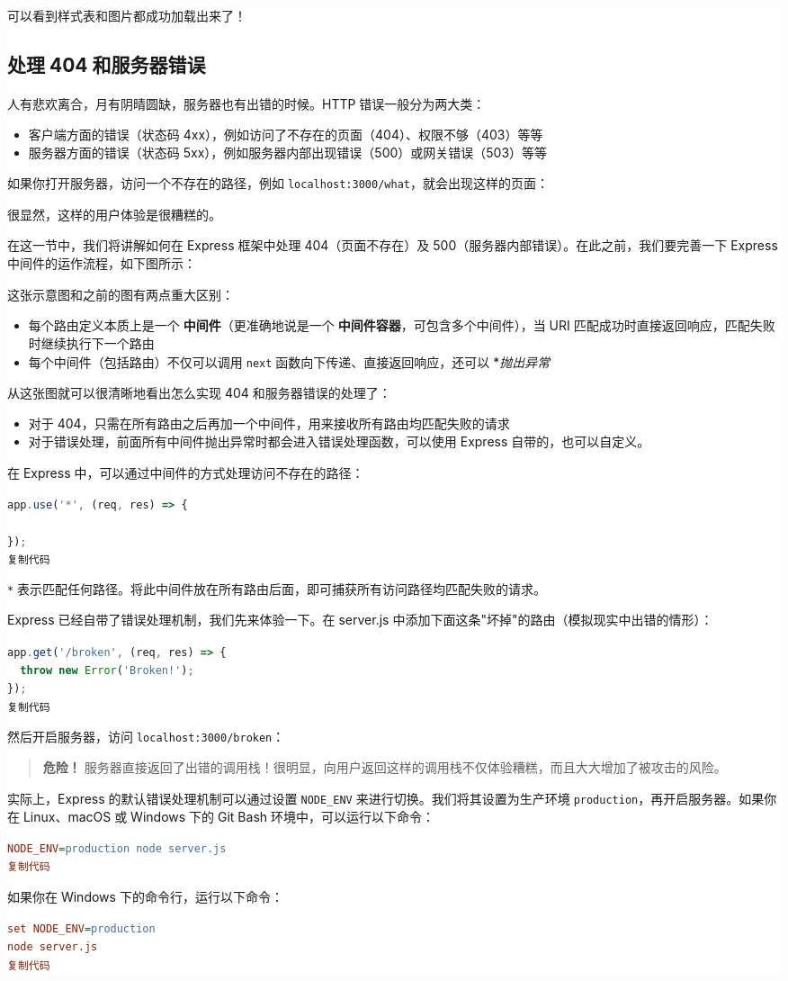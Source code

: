 可以看到样式表和图片都成功加载出来了！

## 处理 404 和服务器错误

人有悲欢离合，月有阴晴圆缺，服务器也有出错的时候。HTTP 错误一般分为两大类：

* 客户端方面的错误（状态码 4xx），例如访问了不存在的页面（404）、权限不够（403）等等
* 服务器方面的错误（状态码 5xx），例如服务器内部出现错误（500）或网关错误（503）等等

如果你打开服务器，访问一个不存在的路径，例如 `localhost:3000/what`，就会出现这样的页面：

很显然，这样的用户体验是很糟糕的。

在这一节中，我们将讲解如何在 Express 框架中处理 404（页面不存在）及 500（服务器内部错误）。在此之前，我们要完善一下 Express 中间件的运作流程，如下图所示：

这张示意图和之前的图有两点重大区别：

* 每个路由定义本质上是一个 **中间件**（更准确地说是一个 **中间件容器**，可包含多个中间件），当 URI 匹配成功时直接返回响应，匹配失败时继续执行下一个路由
* 每个中间件（包括路由）不仅可以调用 `next` 函数向下传递、直接返回响应，还可以 **抛出异常*

从这张图就可以很清晰地看出怎么实现 404 和服务器错误的处理了：

* 对于 404，只需在所有路由之后再加一个中间件，用来接收所有路由均匹配失败的请求
* 对于错误处理，前面所有中间件抛出异常时都会进入错误处理函数，可以使用 Express 自带的，也可以自定义。

在 Express 中，可以通过中间件的方式处理访问不存在的路径：

```js
app.use('*', (req, res) => {

});
复制代码
```

`*` 表示匹配任何路径。将此中间件放在所有路由后面，即可捕获所有访问路径均匹配失败的请求。

Express 已经自带了错误处理机制，我们先来体验一下。在 server.js 中添加下面这条"坏掉"的路由（模拟现实中出错的情形）：

```js
app.get('/broken', (req, res) => {
  throw new Error('Broken!');
});
复制代码
```

然后开启服务器，访问 `localhost:3000/broken`：

> **危险！**
服务器直接返回了出错的调用栈！很明显，向用户返回这样的调用栈不仅体验糟糕，而且大大增加了被攻击的风险。

实际上，Express 的默认错误处理机制可以通过设置 `NODE_ENV` 来进行切换。我们将其设置为生产环境 `production`，再开启服务器。如果你在 Linux、macOS 或 Windows 下的 Git Bash 环境中，可以运行以下命令：

```ini
NODE_ENV=production node server.js
复制代码
```

如果你在 Windows 下的命令行，运行以下命令：

```ini
set NODE_ENV=production
node server.js
复制代码
```
